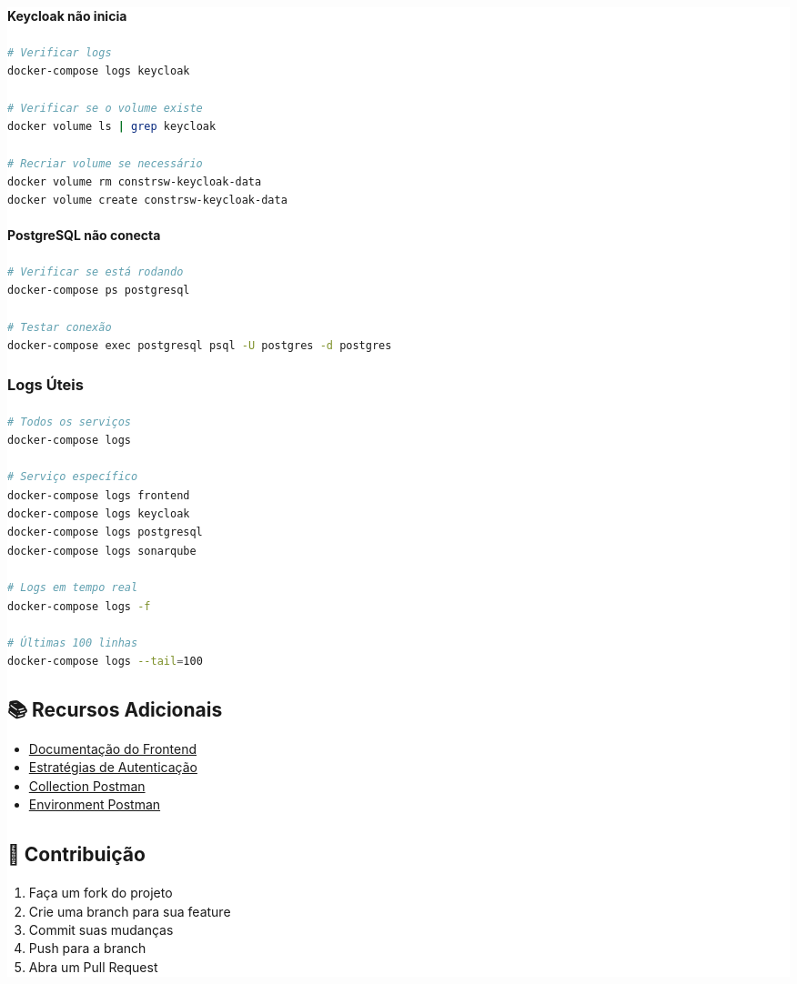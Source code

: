 #### Keycloak não inicia
```bash
# Verificar logs
docker-compose logs keycloak

# Verificar se o volume existe
docker volume ls | grep keycloak

# Recriar volume se necessário
docker volume rm constrsw-keycloak-data
docker volume create constrsw-keycloak-data
```

#### PostgreSQL não conecta
```bash
# Verificar se está rodando
docker-compose ps postgresql

# Testar conexão
docker-compose exec postgresql psql -U postgres -d postgres
```

### Logs Úteis

```bash
# Todos os serviços
docker-compose logs

# Serviço específico
docker-compose logs frontend
docker-compose logs keycloak
docker-compose logs postgresql
docker-compose logs sonarqube

# Logs em tempo real
docker-compose logs -f

# Últimas 100 linhas
docker-compose logs --tail=100
```

## 📚 Recursos Adicionais

- [Documentação do Frontend](./frontend/README.md)
- [Estratégias de Autenticação](./frontend/AUTHENTICATION.md)
- [Collection Postman](./ConstrSW.postman_collection.json)
- [Environment Postman](./ConstrSW.postman_environment.json)

## 🤝 Contribuição

1. Faça um fork do projeto
2. Crie uma branch para sua feature
3. Commit suas mudanças
4. Push para a branch
5. Abra um Pull Request
